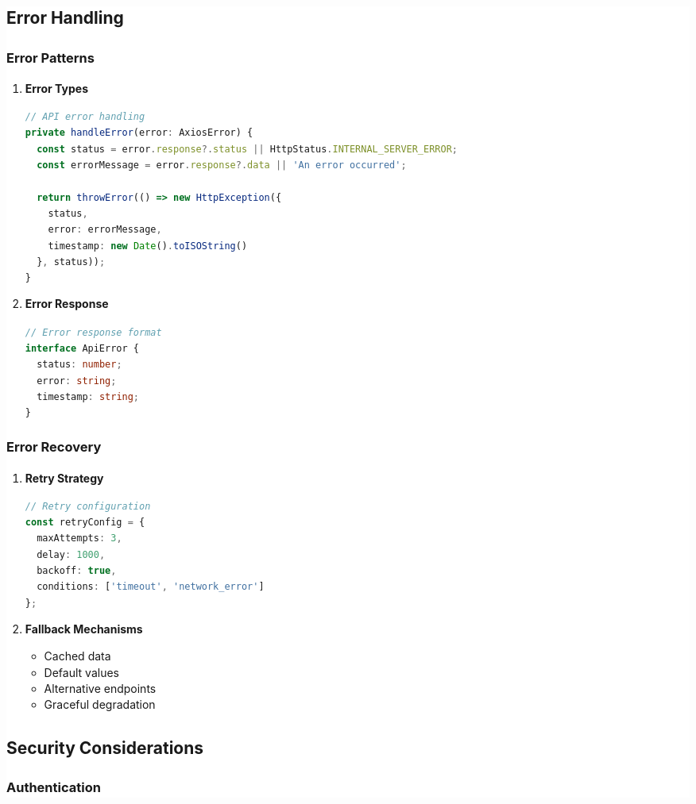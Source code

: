 ## Error Handling

### Error Patterns

1. **Error Types**
   ```typescript
   // API error handling
   private handleError(error: AxiosError) {
     const status = error.response?.status || HttpStatus.INTERNAL_SERVER_ERROR;
     const errorMessage = error.response?.data || 'An error occurred';
     
     return throwError(() => new HttpException({
       status,
       error: errorMessage,
       timestamp: new Date().toISOString()
     }, status));
   }
   ```

2. **Error Response**
   ```typescript
   // Error response format
   interface ApiError {
     status: number;
     error: string;
     timestamp: string;
   }
   ```

### Error Recovery

1. **Retry Strategy**
   ```typescript
   // Retry configuration
   const retryConfig = {
     maxAttempts: 3,
     delay: 1000,
     backoff: true,
     conditions: ['timeout', 'network_error']
   };
   ```

2. **Fallback Mechanisms**
   - Cached data
   - Default values
   - Alternative endpoints
   - Graceful degradation

## Security Considerations

### Authentication
